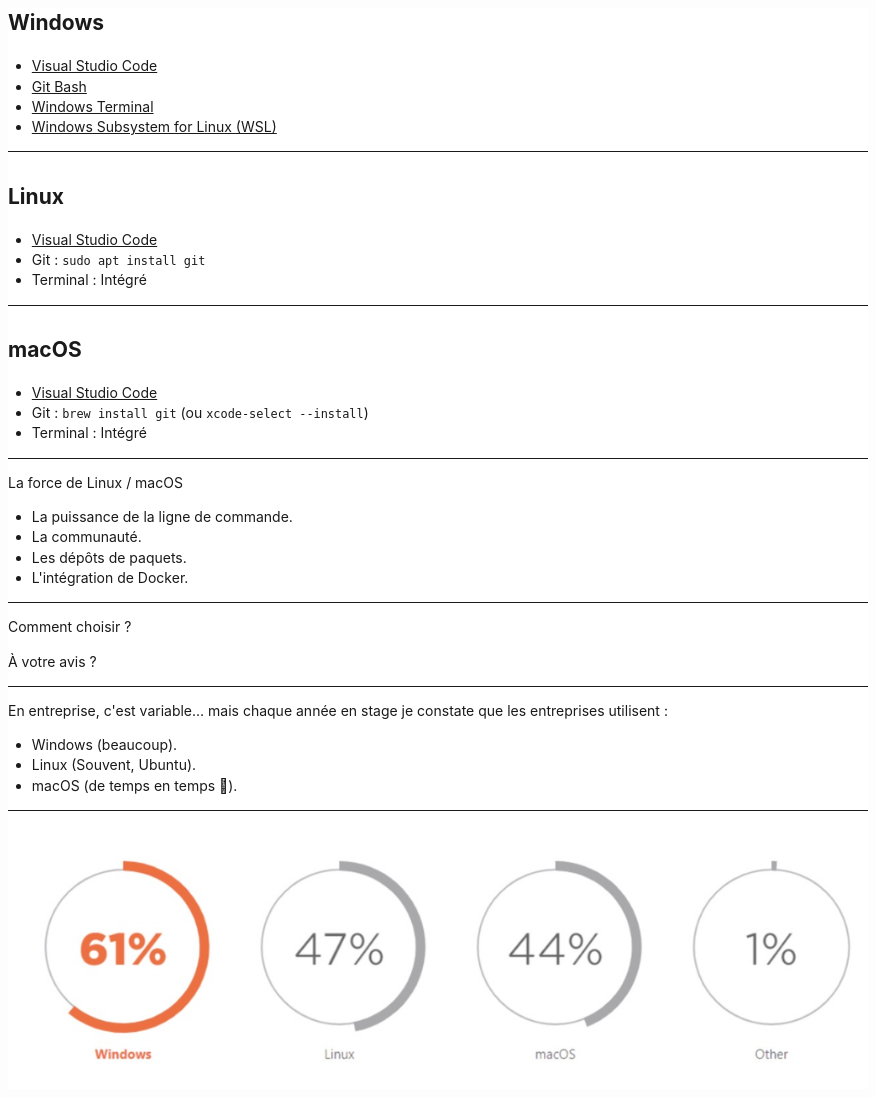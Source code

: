 
## Windows

- [Visual Studio Code](https://code.visualstudio.com/)
- [Git Bash](https://gitforwindows.org/)
- [Windows Terminal](https://apps.microsoft.com/store/detail/windows-terminal/9N0DX20HK701?hl=fr-fr&gl=fr)
- [Windows Subsystem for Linux (WSL)](https://learn.microsoft.com/fr-fr/windows/wsl/install)

---

## Linux

- [Visual Studio Code](https://code.visualstudio.com/)
- Git : `sudo apt install git`
- Terminal : Intégré

---

## macOS

- [Visual Studio Code](https://code.visualstudio.com/)
- Git : `brew install git` (ou `xcode-select --install`)
- Terminal : Intégré

---

La force de Linux / macOS

- La puissance de la ligne de commande.
- La communauté.
- Les dépôts de paquets.
- L'intégration de Docker.

---

Comment choisir ?

À votre avis ?

---

En entreprise, c'est variable… mais chaque année en stage je constate que les entreprises utilisent :

- Windows (beaucoup).
- Linux (Souvent, Ubuntu).
- macOS (de temps en temps 👋).

---

![Linux, Mac, Windows](./res/os_share.jpg)

